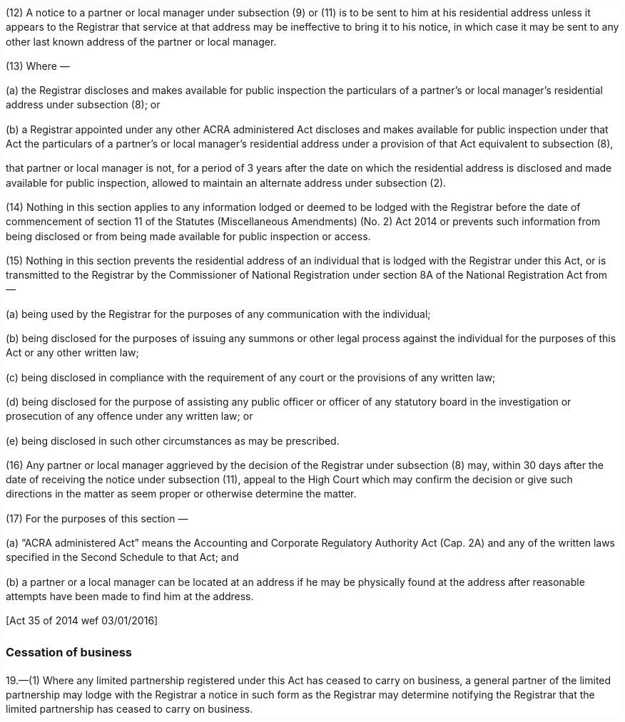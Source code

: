 (12) A notice to a partner or local manager under subsection (9) or (11) is to be sent to him at his residential address unless it appears to the Registrar that service at that address may be ineffective to bring it to his notice, in which case it may be sent to any other last known address of the partner or local manager.

(13) Where —

(a) the Registrar discloses and makes available for public inspection the particulars of a partner’s or local manager’s residential address under subsection (8); or

(b) a Registrar appointed under any other ACRA administered Act discloses and makes available for public inspection under that Act the particulars of a partner’s or local manager’s residential address under a provision of that Act equivalent to subsection (8),

that partner or local manager is not, for a period of 3 years after the date on which the residential address is disclosed and made available for public inspection, allowed to maintain an alternate address under subsection (2).

(14) Nothing in this section applies to any information lodged or deemed to be lodged with the Registrar before the date of commencement of section 11 of the Statutes (Miscellaneous Amendments) (No. 2) Act 2014 or prevents such information from being disclosed or from being made available for public inspection or access.

(15) Nothing in this section prevents the residential address of an individual that is lodged with the Registrar under this Act, or is transmitted to the Registrar by the Commissioner of National Registration under section 8A of the National Registration Act from —

(a) being used by the Registrar for the purposes of any communication with the individual;

(b) being disclosed for the purposes of issuing any summons or other legal process against the individual for the purposes of this Act or any other written law;

(c) being disclosed in compliance with the requirement of any court or the provisions of any written law;

(d) being disclosed for the purpose of assisting any public officer or officer of any statutory board in the investigation or prosecution of any offence under any written law; or

(e) being disclosed in such other circumstances as may be prescribed.

(16) Any partner or local manager aggrieved by the decision of the Registrar under subsection (8) may, within 30 days after the date of receiving the notice under subsection (11), appeal to the High Court which may confirm the decision or give such directions in the matter as seem proper or otherwise determine the matter.

(17) For the purposes of this section —

(a) “ACRA administered Act” means the Accounting and Corporate Regulatory Authority Act (Cap. 2A) and any of the written laws specified in the Second Schedule to that Act; and

(b) a partner or a local manager can be located at an address if he may be physically found at the address after reasonable attempts have been made to find him at the address.

[Act 35 of 2014 wef 03/01/2016]

### Cessation of business

19\.—(1) Where any limited partnership registered under this Act has ceased to carry on business, a general partner of the limited partnership may lodge with the Registrar a notice in such form as the Registrar may determine notifying the Registrar that the limited partnership has ceased to carry on business.
